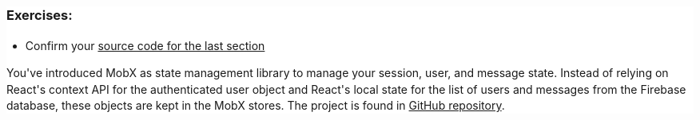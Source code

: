 ### Exercises:

- Confirm your [source code for the last section](http://bit.ly/2VkthqM)

<Divider />

You've introduced MobX as state management library to manage your session, user, and message state. Instead of relying on React's context API for the authenticated user object and React's local state for the list of users and messages from the Firebase database, these objects are kept in the MobX stores. The project is found in [GitHub repository](https://github.com/the-road-to-react-with-firebase/react-mobx-firebase-authentication).
